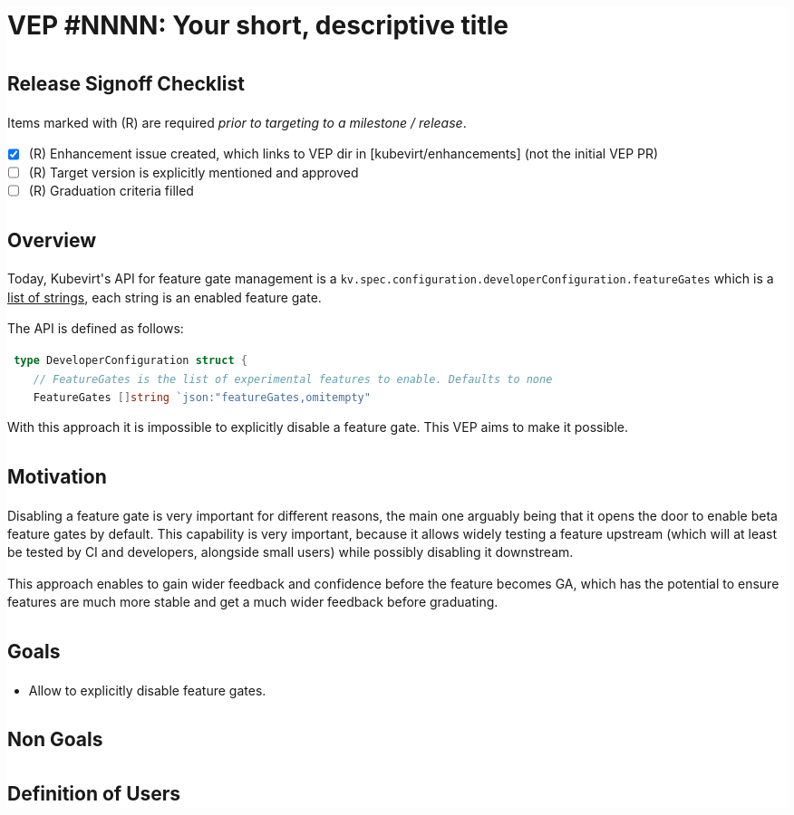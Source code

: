 # VEP #NNNN: Your short, descriptive title

## Release Signoff Checklist

Items marked with (R) are required *prior to targeting to a milestone / release*.

- [X] (R) Enhancement issue created, which links to VEP dir in [kubevirt/enhancements] (not the initial VEP PR)
- [ ] (R) Target version is explicitly mentioned and approved
- [ ] (R) Graduation criteria filled

## Overview

Today, Kubevirt's API for feature gate management is a `kv.spec.configuration.developerConfiguration.featureGates`
which is a [list of strings](https://github.com/kubevirt/kubevirt/blob/18c78c0f4d5f4c155ff2b425d0a213b563ac720e/staging/src/kubevirt.io/api/core/v1/types.go#L2813-L2815),
each string is an enabled feature gate.

The API is defined as follows:
```go
 type DeveloperConfiguration struct { 
 	// FeatureGates is the list of experimental features to enable. Defaults to none 
 	FeatureGates []string `json:"featureGates,omitempty"
```

With this approach it is impossible to explicitly disable a feature gate.
This VEP aims to make it possible.

## Motivation

Disabling a feature gate is very important for different reasons, the main one arguably being that it opens the door to
enable beta feature gates by default.
This capability is very important, because it allows widely testing a feature upstream
(which will at least be tested by CI and developers, alongside small users) while possibly disabling it downstream.

This approach enables to gain wider feedback and confidence before the feature becomes GA,
which has the potential to ensure features are much more stable and get a much wider feedback before graduating. 

## Goals

* Allow to explicitly disable feature gates.

## Non Goals

## Definition of Users
